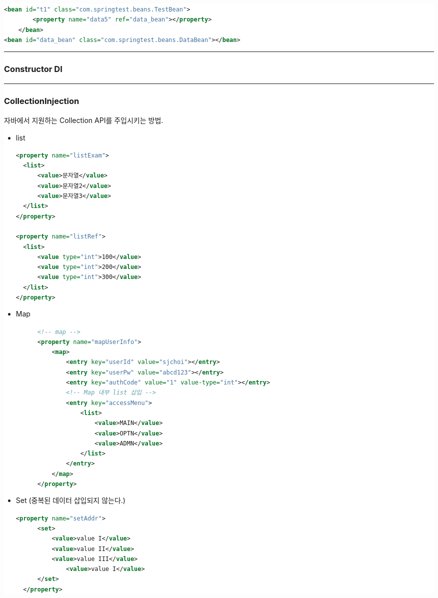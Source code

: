 ```xml
<bean id="t1" class="com.springtest.beans.TestBean">
		<property name="data5" ref="data_bean"></property>
	</bean>
<bean id="data_bean" class="com.springtest.beans.DataBean"></bean>
```

---

### Constructor DI

---

### CollectionInjection

자바에서 지원하는 Collection API를 주입시키는 방법.

- list

  ```xml
  <property name="listExam">
  	<list>
  		<value>문자열</value>
  		<value>문자열2</value>
  		<value>문자열3</value>
  	</list>
  </property>

  <property name="listRef">
  	<list>
  		<value type="int">100</value>
  		<value type="int">200</value>
  		<value type="int">300</value>
  	</list>
  </property>
  ```

- Map
  ```xml
  		<!-- map -->
      	<property name="mapUserInfo">
      		<map>
      			<entry key="userId" value="sjchoi"></entry>
      			<entry key="userPw" value="abcd123"></entry>
      			<entry key="authCode" value="1" value-type="int"></entry>
      			<!-- Map 내부 list 삽입 -->
      			<entry key="accessMenu">
      				<list>
      					<value>MAIN</value>
      					<value>OPTN</value>
      					<value>ADMN</value>
      				</list>
      			</entry>
      		</map>
      	</property>
  ```
- Set (중복된 데이터 삽입되지 않는다.)
  ```xml
  <property name="setAddr">
  		<set>
  			<value>value I</value>
  			<value>value II</value>
  			<value>value III</value>
				<value>value I</value>
  		</set>
  	</property>
  ```